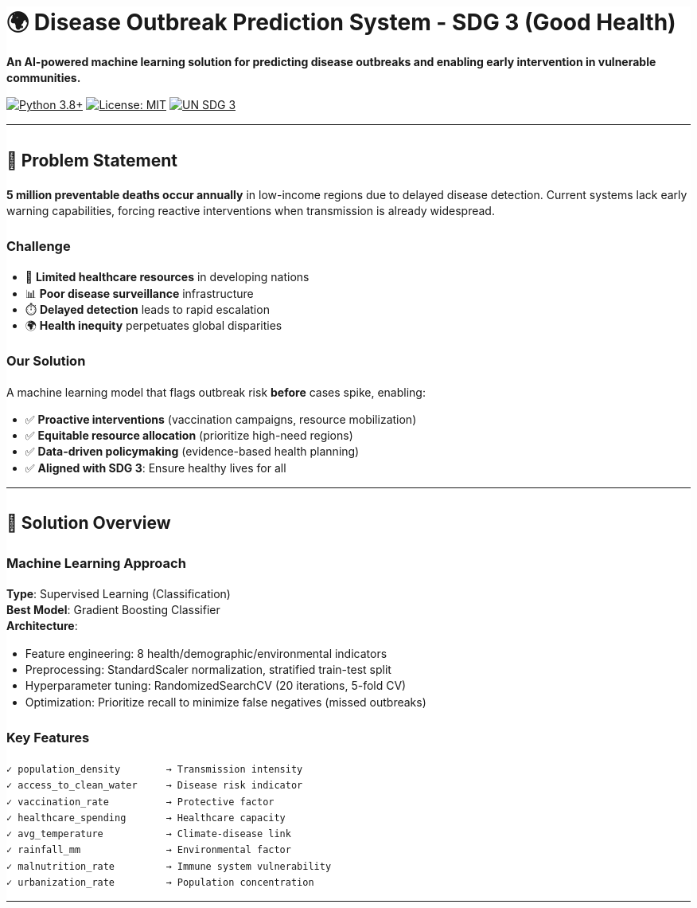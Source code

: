 # 🌍 Disease Outbreak Prediction System - SDG 3 (Good Health)

**An AI-powered machine learning solution for predicting disease outbreaks and enabling early intervention in vulnerable communities.**

[![Python 3.8+](https://img.shields.io/badge/Python-3.8%2B-blue)](https://www.python.org/downloads/)
[![License: MIT](https://img.shields.io/badge/License-MIT-green.svg)](https://opensource.org/licenses/MIT)
[![UN SDG 3](https://img.shields.io/badge/UN-SDG%203-red)](https://sdgs.un.org/goals/goal3)

---

## 🎯 Problem Statement

**5 million preventable deaths occur annually** in low-income regions due to delayed disease detection. Current systems lack early warning capabilities, forcing reactive interventions when transmission is already widespread.

### Challenge
- 🏥 **Limited healthcare resources** in developing nations
- 📊 **Poor disease surveillance** infrastructure
- ⏱️ **Delayed detection** leads to rapid escalation
- 🌍 **Health inequity** perpetuates global disparities

### Our Solution
A machine learning model that flags outbreak risk **before** cases spike, enabling:
- ✅ **Proactive interventions** (vaccination campaigns, resource mobilization)
- ✅ **Equitable resource allocation** (prioritize high-need regions)
- ✅ **Data-driven policymaking** (evidence-based health planning)
- ✅ **Aligned with SDG 3**: Ensure healthy lives for all

---

## 🤖 Solution Overview

### Machine Learning Approach
**Type**: Supervised Learning (Classification)  
**Best Model**: Gradient Boosting Classifier  
**Architecture**: 
- Feature engineering: 8 health/demographic/environmental indicators
- Preprocessing: StandardScaler normalization, stratified train-test split
- Hyperparameter tuning: RandomizedSearchCV (20 iterations, 5-fold CV)
- Optimization: Prioritize recall to minimize false negatives (missed outbreaks)

### Key Features
```
✓ population_density        → Transmission intensity
✓ access_to_clean_water     → Disease risk indicator
✓ vaccination_rate          → Protective factor
✓ healthcare_spending       → Healthcare capacity
✓ avg_temperature           → Climate-disease link
✓ rainfall_mm               → Environmental factor
✓ malnutrition_rate         → Immune system vulnerability
✓ urbanization_rate         → Population concentration
```

---
